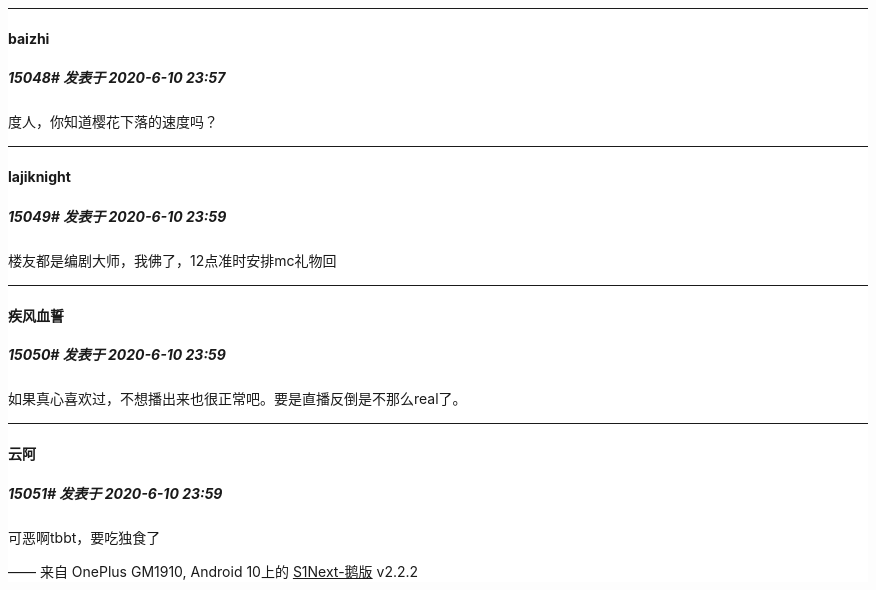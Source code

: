 





-----

####  baizhi  
##### 15048#       发表于 2020-6-10 23:57




度人，你知道樱花下落的速度吗？







-----

####  lajiknight  
##### 15049#       发表于 2020-6-10 23:59




楼友都是编剧大师，我佛了，12点准时安排mc礼物回







-----

####  疾风血誓  
##### 15050#       发表于 2020-6-10 23:59




如果真心喜欢过，不想播出来也很正常吧。要是直播反倒是不那么real了。







-----

####  云阿  
##### 15051#       发表于 2020-6-10 23:59




可恶啊tbbt，要吃独食了

—— 来自 OnePlus GM1910, Android 10上的 [S1Next-鹅版](https://github.com/ykrank/S1-Next/releases) v2.2.2






